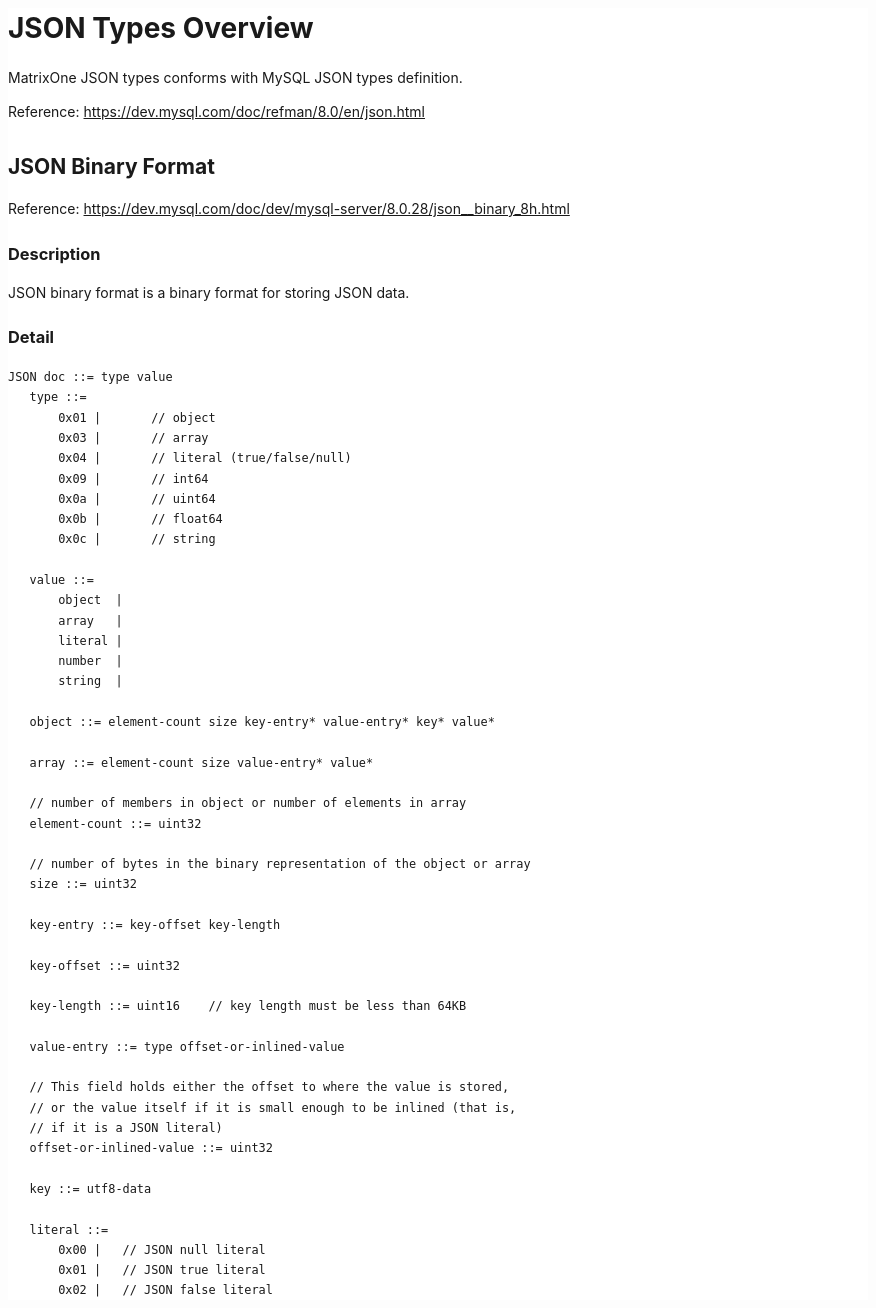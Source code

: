 # **JSON Types Overview**

MatrixOne JSON types conforms with MySQL JSON types definition.

Reference: <https://dev.mysql.com/doc/refman/8.0/en/json.html>

## **JSON Binary Format**

Reference: <https://dev.mysql.com/doc/dev/mysql-server/8.0.28/json__binary_8h.html>

### **Description**

JSON binary format is a binary format for storing JSON data.

### **Detail**

 ```
 JSON doc ::= type value
    type ::=
        0x01 |       // object
        0x03 |       // array
        0x04 |       // literal (true/false/null)
        0x09 |       // int64
        0x0a |       // uint64
        0x0b |       // float64
        0x0c |       // string

    value ::=
        object  |
        array   |
        literal |
        number  |
        string  |

    object ::= element-count size key-entry* value-entry* key* value*

    array ::= element-count size value-entry* value*

    // number of members in object or number of elements in array
    element-count ::= uint32

    // number of bytes in the binary representation of the object or array
    size ::= uint32

    key-entry ::= key-offset key-length

    key-offset ::= uint32

    key-length ::= uint16    // key length must be less than 64KB

    value-entry ::= type offset-or-inlined-value

    // This field holds either the offset to where the value is stored,
    // or the value itself if it is small enough to be inlined (that is,
    // if it is a JSON literal)
    offset-or-inlined-value ::= uint32

    key ::= utf8-data

    literal ::=
        0x00 |   // JSON null literal
        0x01 |   // JSON true literal
        0x02 |   // JSON false literal
 ```